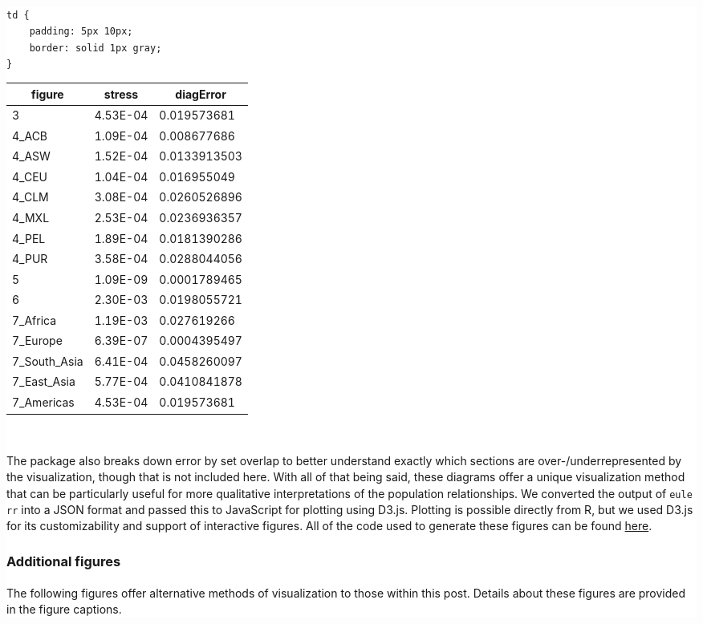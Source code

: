     td {
        padding: 5px 10px;
        border: solid 1px gray;
    }
</style>



| figure       | stress   | diagError    |
| ------------ | -------- | ------------ |
| 3            | 4.53E-04 | 0.019573681  |
| 4_ACB        | 1.09E-04 | 0.008677686  |
| 4_ASW        | 1.52E-04 | 0.0133913503 |
| 4_CEU        | 1.04E-04 | 0.016955049  |
| 4_CLM        | 3.08E-04 | 0.0260526896 |
| 4_MXL        | 2.53E-04 | 0.0236936357 |
| 4_PEL        | 1.89E-04 | 0.0181390286 |
| 4_PUR        | 3.58E-04 | 0.0288044056 |
| 5            | 1.09E-09 | 0.0001789465 |
| 6            | 2.30E-03 | 0.0198055721 |
| 7_Africa     | 1.19E-03 | 0.027619266  |
| 7_Europe     | 6.39E-07 | 0.0004395497 |
| 7_South_Asia | 6.41E-04 | 0.0458260097 |
| 7_East_Asia  | 5.77E-04 | 0.0410841878 |
| 7_Americas   | 4.53E-04 | 0.019573681  |


<br>

The package also breaks down error by set overlap to better understand exactly which sections are over-/underrepresented by the visualization, though that is not included here. With all of that being said, these diagrams offer a unique visualization method that can be particularly useful for more qualitative interpretations of the population relationships. We converted the output of `eulerr` into a JSON format and passed this to JavaScript for plotting using D3.js. Plotting is possible directly from R, but we used D3.js for its customizability and support of interactive figures. All of the code used to generate these figures can be found [here](https://github.com/kitchensjn/visualizing-human-genetic-diversity).


### Additional figures

The following figures offer alternative methods of visualization to those within this post. Details about these figures are provided in the figure captions.
